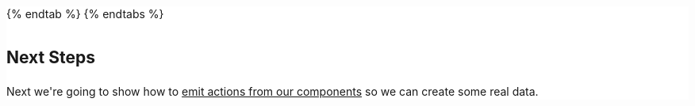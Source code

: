 ```js
```
{% endtab %}
{% endtabs %}

## Next Steps

Next we're going to show how to [emit actions from our components](../step-7/) so we can create some real data.
